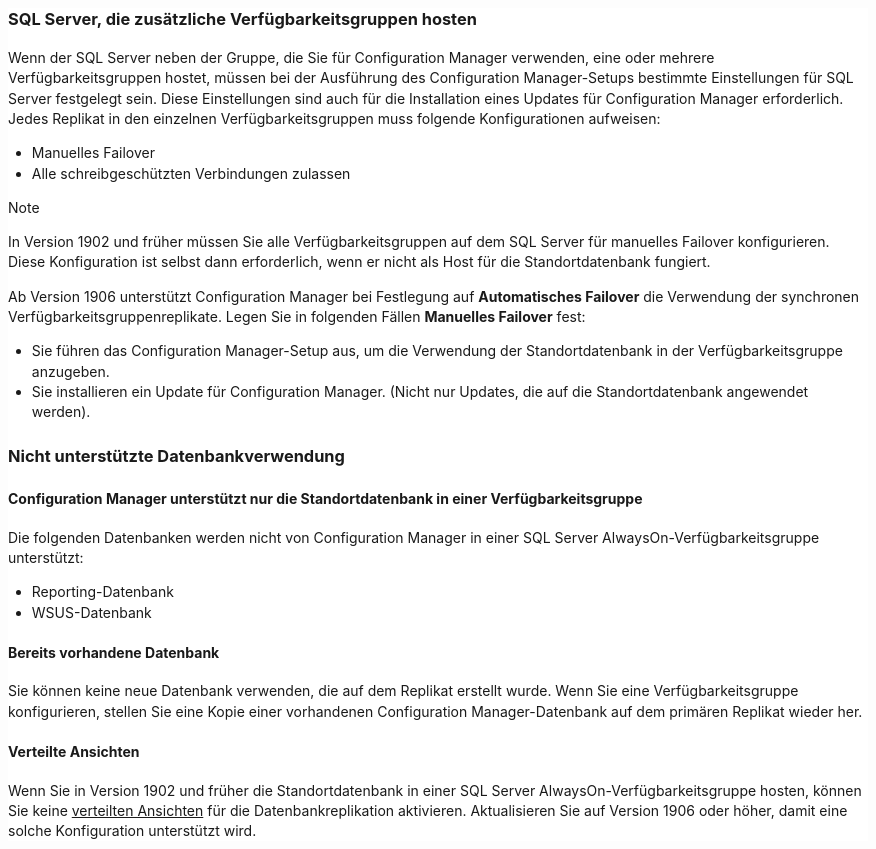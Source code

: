 ### <a name="sql-servers-that-host-additional-availability-groups"></a>SQL Server, die zusätzliche Verfügbarkeitsgruppen hosten


Wenn der SQL Server neben der Gruppe, die Sie für Configuration Manager verwenden, eine oder mehrere Verfügbarkeitsgruppen hostet, müssen bei der Ausführung des Configuration Manager-Setups bestimmte Einstellungen für SQL Server festgelegt sein. Diese Einstellungen sind auch für die Installation eines Updates für Configuration Manager erforderlich. Jedes Replikat in den einzelnen Verfügbarkeitsgruppen muss folgende Konfigurationen aufweisen:

- Manuelles Failover  
- Alle schreibgeschützten Verbindungen zulassen  

> [!Note]
> In Version 1902 und früher müssen Sie alle Verfügbarkeitsgruppen auf dem SQL Server für manuelles Failover konfigurieren. Diese Konfiguration ist selbst dann erforderlich, wenn er nicht als Host für die Standortdatenbank fungiert.
>
> Ab Version 1906 unterstützt Configuration Manager bei Festlegung auf **Automatisches Failover** die Verwendung der synchronen Verfügbarkeitsgruppenreplikate. Legen Sie in folgenden Fällen **Manuelles Failover** fest:
>
> - Sie führen das Configuration Manager-Setup aus, um die Verwendung der Standortdatenbank in der Verfügbarkeitsgruppe anzugeben.  
> - Sie installieren ein Update für Configuration Manager. (Nicht nur Updates, die auf die Standortdatenbank angewendet werden).  

### <a name="unsupported-database-use"></a>Nicht unterstützte Datenbankverwendung

#### <a name="configuration-manager-supports-only-the-site-database-in-an-availability-group"></a>Configuration Manager unterstützt nur die Standortdatenbank in einer Verfügbarkeitsgruppe

Die folgenden Datenbanken werden nicht von Configuration Manager in einer SQL Server AlwaysOn-Verfügbarkeitsgruppe unterstützt:  

- Reporting-Datenbank  
- WSUS-Datenbank  

#### <a name="pre-existing-database"></a>Bereits vorhandene Datenbank

Sie können keine neue Datenbank verwenden, die auf dem Replikat erstellt wurde. Wenn Sie eine Verfügbarkeitsgruppe konfigurieren, stellen Sie eine Kopie einer vorhandenen Configuration Manager-Datenbank auf dem primären Replikat wieder her.  

#### <a name="distributed-views"></a>Verteilte Ansichten


Wenn Sie in Version 1902 und früher die Standortdatenbank in einer SQL Server AlwaysOn-Verfügbarkeitsgruppe hosten, können Sie keine [verteilten Ansichten](../../../plan-design/hierarchy/data-transfers-between-sites.md#bkmk_dbrep) für die Datenbankreplikation aktivieren. Aktualisieren Sie auf Version 1906 oder höher, damit eine solche Konfiguration unterstützt wird.
